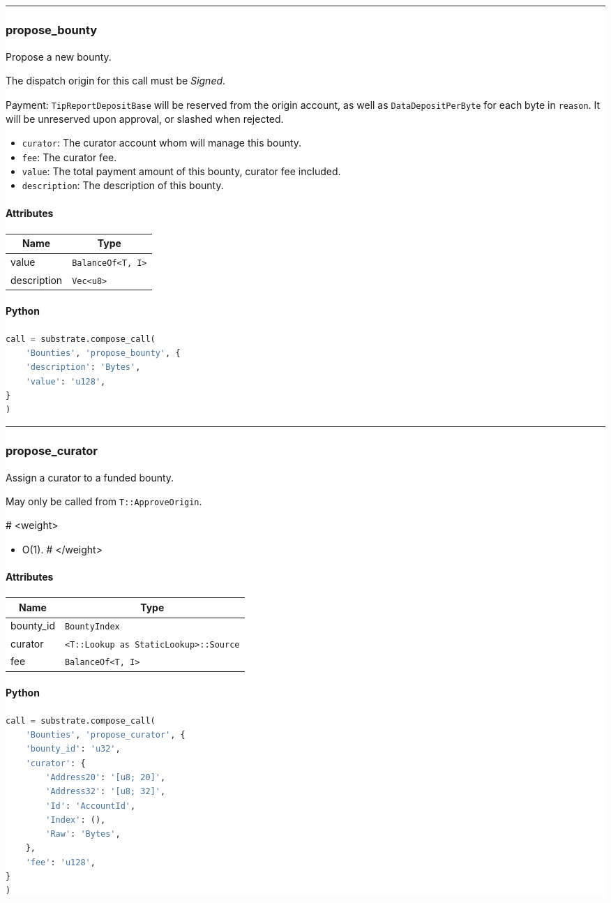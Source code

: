 ---------
### propose_bounty
Propose a new bounty.

The dispatch origin for this call must be _Signed_.

Payment: `TipReportDepositBase` will be reserved from the origin account, as well as
`DataDepositPerByte` for each byte in `reason`. It will be unreserved upon approval,
or slashed when rejected.

- `curator`: The curator account whom will manage this bounty.
- `fee`: The curator fee.
- `value`: The total payment amount of this bounty, curator fee included.
- `description`: The description of this bounty.
#### Attributes
| Name | Type |
| -------- | -------- | 
| value | `BalanceOf<T, I>` | 
| description | `Vec<u8>` | 

#### Python
```python
call = substrate.compose_call(
    'Bounties', 'propose_bounty', {
    'description': 'Bytes',
    'value': 'u128',
}
)
```

---------
### propose_curator
Assign a curator to a funded bounty.

May only be called from `T::ApproveOrigin`.

\# &lt;weight&gt;
- O(1).
\# &lt;/weight&gt;
#### Attributes
| Name | Type |
| -------- | -------- | 
| bounty_id | `BountyIndex` | 
| curator | `<T::Lookup as StaticLookup>::Source` | 
| fee | `BalanceOf<T, I>` | 

#### Python
```python
call = substrate.compose_call(
    'Bounties', 'propose_curator', {
    'bounty_id': 'u32',
    'curator': {
        'Address20': '[u8; 20]',
        'Address32': '[u8; 32]',
        'Id': 'AccountId',
        'Index': (),
        'Raw': 'Bytes',
    },
    'fee': 'u128',
}
)
```